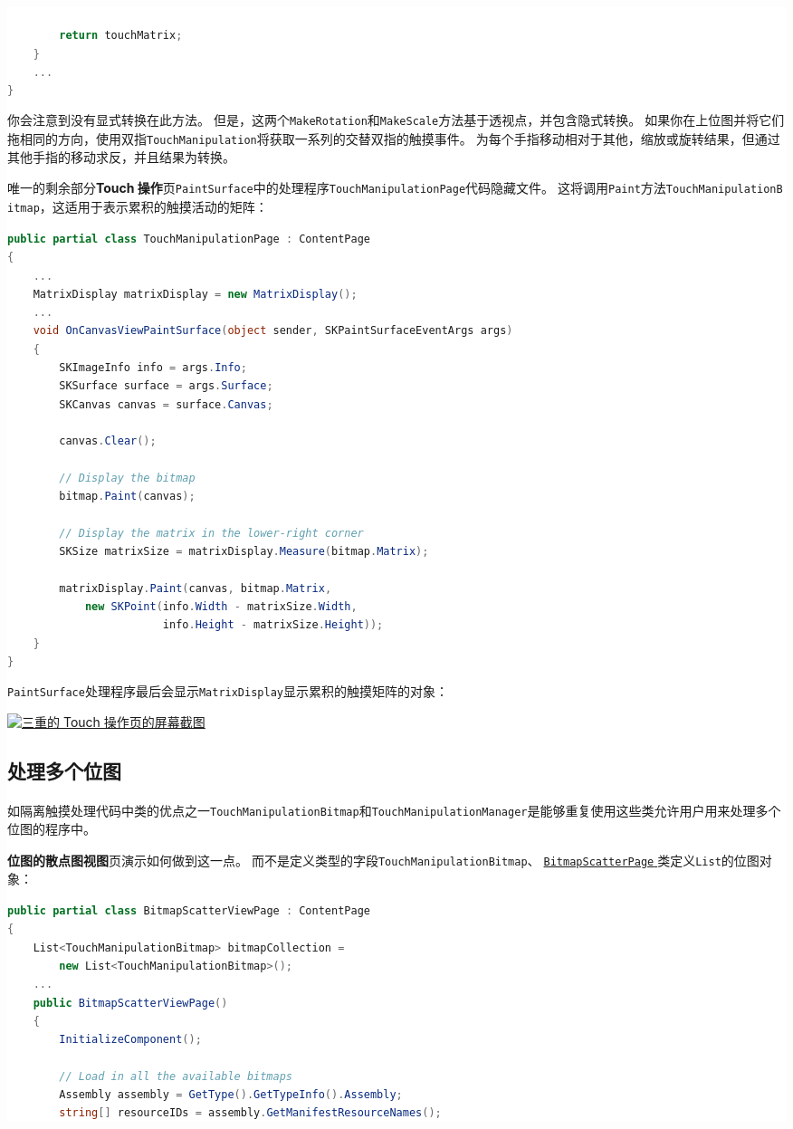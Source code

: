 ```csharp

        return touchMatrix;
    }
    ...
}
```

你会注意到没有显式转换在此方法。 但是，这两个`MakeRotation`和`MakeScale`方法基于透视点，并包含隐式转换。 如果你在上位图并将它们拖相同的方向，使用双指`TouchManipulation`将获取一系列的交替双指的触摸事件。 为每个手指移动相对于其他，缩放或旋转结果，但通过其他手指的移动求反，并且结果为转换。

唯一的剩余部分**Touch 操作**页`PaintSurface`中的处理程序`TouchManipulationPage`代码隐藏文件。 这将调用`Paint`方法`TouchManipulationBitmap`，这适用于表示累积的触摸活动的矩阵：

```csharp
public partial class TouchManipulationPage : ContentPage
{
    ...
    MatrixDisplay matrixDisplay = new MatrixDisplay();
    ...
    void OnCanvasViewPaintSurface(object sender, SKPaintSurfaceEventArgs args)
    {
        SKImageInfo info = args.Info;
        SKSurface surface = args.Surface;
        SKCanvas canvas = surface.Canvas;

        canvas.Clear();

        // Display the bitmap
        bitmap.Paint(canvas);

        // Display the matrix in the lower-right corner
        SKSize matrixSize = matrixDisplay.Measure(bitmap.Matrix);

        matrixDisplay.Paint(canvas, bitmap.Matrix,
            new SKPoint(info.Width - matrixSize.Width,
                        info.Height - matrixSize.Height));
    }
}
```

`PaintSurface`处理程序最后会显示`MatrixDisplay`显示累积的触摸矩阵的对象：

[![](touch-images/touchmanipulation-small.png "三重的 Touch 操作页的屏幕截图")](touch-images/touchmanipulation-large.png#lightbox "三重的 Touch 操作页的屏幕截图")

## <a name="manipulating-multiple-bitmaps"></a>处理多个位图

如隔离触摸处理代码中类的优点之一`TouchManipulationBitmap`和`TouchManipulationManager`是能够重复使用这些类允许用户用来处理多个位图的程序中。

**位图的散点图视图**页演示如何做到这一点。 而不是定义类型的字段`TouchManipulationBitmap`、 [ `BitmapScatterPage` ](https://github.com/xamarin/xamarin-forms-samples/blob/master/SkiaSharpForms/Demos/Demos/SkiaSharpFormsDemos/Transforms/BitmapScatterViewPage.xaml.cs)类定义`List`的位图对象：

```csharp
public partial class BitmapScatterViewPage : ContentPage
{
    List<TouchManipulationBitmap> bitmapCollection =
        new List<TouchManipulationBitmap>();
    ...
    public BitmapScatterViewPage()
    {
        InitializeComponent();

        // Load in all the available bitmaps
        Assembly assembly = GetType().GetTypeInfo().Assembly;
        string[] resourceIDs = assembly.GetManifestResourceNames();
```